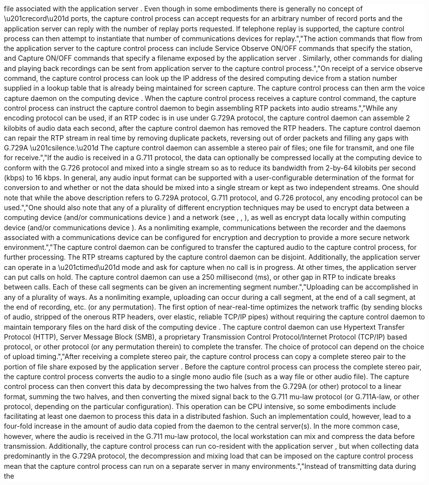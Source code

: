 file associated with the application server . Even though in some embodiments there is generally no concept of \u201crecord\u201d ports, the capture control process can accept requests for an arbitrary number of record ports and the application server  can reply with the number of replay ports requested. If telephone replay is supported, the capture control process can then attempt to instantiate that number of communications devices  for replay.","The action commands that flow from the application server  to the capture control process can include Service Observe ON\/OFF commands that specify the station, and Capture ON\/OFF commands that specify a filename exposed by the application server . Similarly, other commands for dialing and playing back recordings can be sent from application server  to the capture control process.","On receipt of a service observe command, the capture control process can look up the IP address of the desired computing device  from a station number supplied in a lookup table that is already being maintained for screen capture. The capture control process can then arm the voice capture daemon on the computing device . When the capture control process receives a capture control command, the capture control process can instruct the capture control daemon to begin assembling RTP packets into audio streams.","While any encoding protocol can be used, if an RTP codec is in use under G.729A protocol, the capture control daemon can assemble 2 kilobits of audio data each second, after the capture control daemon has removed the RTP headers. The capture control daemon can repair the RTP stream in real time by removing duplicate packets, reversing out of order packets and filling any gaps with G.729A \u201csilence.\u201d The capture control daemon can assemble a stereo pair of files; one file for transmit, and one file for receive.","If the audio is received in a G.711 protocol, the data can optionally be compressed locally at the computing device  to conform with the G.726 protocol and mixed into a single stream so as to reduce its bandwidth from 2-by-64 kilobits per second (kbps) to 16 kbps. In general, any audio input format can be supported with a user-configurable determination of the format for conversion to and whether or not the data should be mixed into a single stream or kept as two independent streams. One should note that while the above description refers to G.729A protocol, G.711 protocol, and G.726 protocol, any encoding protocol can be used.","One should also note that any of a plurality of different encryption techniques may be used to encrypt data between a computing device  (and\/or communications device ) and a network (see , , ), as well as encrypt data locally within computing device  (and\/or communications device ). As a nonlimiting example, communications between the recorder and the daemons associated with a communications device  can be configured for encryption and decryption to provide a more secure network environment.","The capture control daemon can be configured to transfer the captured audio to the capture control process, for further processing. The RTP streams captured by the capture control daemon can be disjoint. Additionally, the application server  can operate in a \u201ctimed\u201d mode and ask for capture when no call is in progress. At other times, the application server  can put calls on hold. The capture control daemon can use a 250 millisecond (ms), or other gap in RTP to indicate breaks between calls. Each of these call segments can be given an incrementing segment number.","Uploading can be accomplished in any of a plurality of ways. As a nonlimiting example, uploading can occur during a call segment, at the end of a call segment, at the end of recording, etc. (or any permutation). The first option of near-real-time optimizes the network traffic (by sending blocks of audio, stripped of the onerous RTP headers, over elastic, reliable TCP\/IP pipes) without requiring the capture control daemon to maintain temporary files on the hard disk of the computing device . The capture control daemon can use Hypertext Transfer Protocol (HTTP), Server Message Block (SMB), a proprietary Transmission Control Protocol\/Internet Protocol (TCP\/IP) based protocol, or other protocol (or any permutation therein) to complete the transfer. The choice of protocol can depend on the choice of upload timing.","After receiving a complete stereo pair, the capture control process can copy a complete stereo pair to the portion of file share exposed by the application server . Before the capture control process can process the complete stereo pair, the capture control process converts the audio to a single mono audio file (such as a way file or other audio file). The capture control process can then convert this data by decompressing the two halves from the G.729A (or other) protocol to a linear format, summing the two halves, and then converting the mixed signal back to the G.711 mu-law protocol (or G.711A-law, or other protocol, depending on the particular configuration). This operation can be CPU intensive, so some embodiments include facilitating at least one daemon to process this data in a distributed fashion. Such an implementation could, however, lead to a four-fold increase in the amount of audio data copied from the daemon to the central server(s). In the more common case, however, where the audio is received in the G.711 mu-law protocol, the local workstation can mix and compress the data before transmission. Additionally, the capture control process can run co-resident with the application server , but when collecting data predominantly in the G.729A protocol, the decompression and mixing load that can be imposed on the capture control process mean that the capture control process can run on a separate server in many environments.","Instead of transmitting data during the